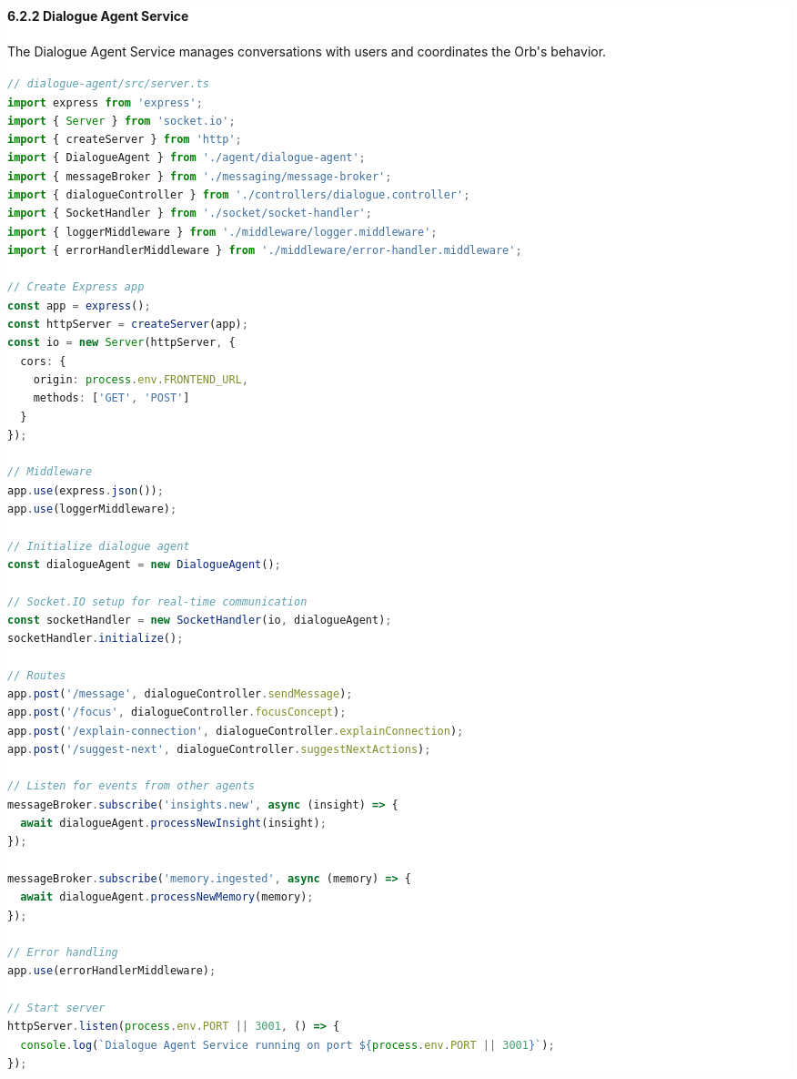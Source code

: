 #### 6.2.2 Dialogue Agent Service

The Dialogue Agent Service manages conversations with users and coordinates the Orb's behavior.

```typescript
// dialogue-agent/src/server.ts
import express from 'express';
import { Server } from 'socket.io';
import { createServer } from 'http';
import { DialogueAgent } from './agent/dialogue-agent';
import { messageBroker } from './messaging/message-broker';
import { dialogueController } from './controllers/dialogue.controller';
import { SocketHandler } from './socket/socket-handler';
import { loggerMiddleware } from './middleware/logger.middleware';
import { errorHandlerMiddleware } from './middleware/error-handler.middleware';

// Create Express app
const app = express();
const httpServer = createServer(app);
const io = new Server(httpServer, {
  cors: {
    origin: process.env.FRONTEND_URL,
    methods: ['GET', 'POST']
  }
});

// Middleware
app.use(express.json());
app.use(loggerMiddleware);

// Initialize dialogue agent
const dialogueAgent = new DialogueAgent();

// Socket.IO setup for real-time communication
const socketHandler = new SocketHandler(io, dialogueAgent);
socketHandler.initialize();

// Routes
app.post('/message', dialogueController.sendMessage);
app.post('/focus', dialogueController.focusConcept);
app.post('/explain-connection', dialogueController.explainConnection);
app.post('/suggest-next', dialogueController.suggestNextActions);

// Listen for events from other agents
messageBroker.subscribe('insights.new', async (insight) => {
  await dialogueAgent.processNewInsight(insight);
});

messageBroker.subscribe('memory.ingested', async (memory) => {
  await dialogueAgent.processNewMemory(memory);
});

// Error handling
app.use(errorHandlerMiddleware);

// Start server
httpServer.listen(process.env.PORT || 3001, () => {
  console.log(`Dialogue Agent Service running on port ${process.env.PORT || 3001}`);
});
```


  [key: string]: any;